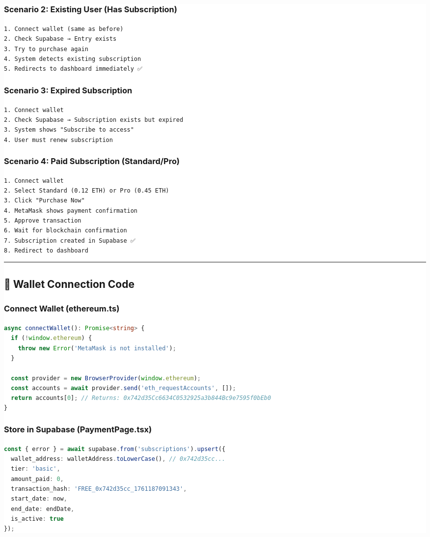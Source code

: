 ### **Scenario 2: Existing User (Has Subscription)**

```
1. Connect wallet (same as before)
2. Check Supabase → Entry exists
3. Try to purchase again
4. System detects existing subscription
5. Redirects to dashboard immediately ✅
```

### **Scenario 3: Expired Subscription**

```
1. Connect wallet
2. Check Supabase → Subscription exists but expired
3. System shows "Subscribe to access"
4. User must renew subscription
```

### **Scenario 4: Paid Subscription (Standard/Pro)**

```
1. Connect wallet
2. Select Standard (0.12 ETH) or Pro (0.45 ETH)
3. Click "Purchase Now"
4. MetaMask shows payment confirmation
5. Approve transaction
6. Wait for blockchain confirmation
7. Subscription created in Supabase ✅
8. Redirect to dashboard
```

---

## 🔐 Wallet Connection Code

### **Connect Wallet (ethereum.ts)**

```typescript
async connectWallet(): Promise<string> {
  if (!window.ethereum) {
    throw new Error('MetaMask is not installed');
  }

  const provider = new BrowserProvider(window.ethereum);
  const accounts = await provider.send('eth_requestAccounts', []);
  return accounts[0]; // Returns: 0x742d35Cc6634C0532925a3b844Bc9e7595f0bEb0
}
```

### **Store in Supabase (PaymentPage.tsx)**

```typescript
const { error } = await supabase.from('subscriptions').upsert({
  wallet_address: walletAddress.toLowerCase(), // 0x742d35cc...
  tier: 'basic',
  amount_paid: 0,
  transaction_hash: 'FREE_0x742d35cc_1761187091343',
  start_date: now,
  end_date: endDate,
  is_active: true
});
```
